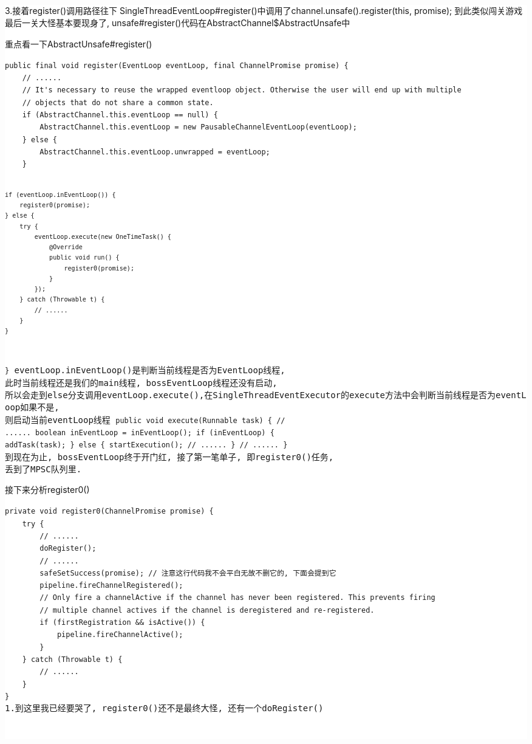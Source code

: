 3.接着register()调用路径往下
SingleThreadEventLoop#register()中调用了channel.unsafe().register(this, promise);
到此类似闯关游戏最后一关大怪基本要现身了, unsafe#register()代码在AbstractChannel$AbstractUnsafe中</pre>

<p>重点看一下AbstractUnsafe#register()</p>
<pre><code>public final void register(EventLoop eventLoop, final ChannelPromise promise) {
    // ......
    // It&#39;s necessary to reuse the wrapped eventloop object. Otherwise the user will end up with multiple
    // objects that do not share a common state.
    if (AbstractChannel.this.eventLoop == null) {
        AbstractChannel.this.eventLoop = new PausableChannelEventLoop(eventLoop);
    } else {
        AbstractChannel.this.eventLoop.unwrapped = eventLoop;
    }

    if (eventLoop.inEventLoop()) {
        register0(promise);
    } else {
        try {
            eventLoop.execute(new OneTimeTask() {
                @Override
                public void run() {
                    register0(promise);
                }
            });
        } catch (Throwable t) {
            // ......
        }
    }
}</code>
eventLoop.inEventLoop()是判断当前线程是否为EventLoop线程, 此时当前线程还是我们的main线程, bossEventLoop线程还没有启动,
所以会走到else分支调用eventLoop.execute(),在SingleThreadEventExecutor的execute方法中会判断当前线程是否为eventLoop如果不是, 则启动当前eventLoop线程
<code>public void execute(Runnable task) {
    // ......
    boolean inEventLoop = inEventLoop();
    if (inEventLoop) {
        addTask(task);
    } else {
        startExecution();
        // ......
    }
    // ......
}</code>
到现在为止, bossEventLoop终于开门红, 接了第一笔单子, 即register0()任务, 丢到了MPSC队列里.</pre>

<p>接下来分析register0()</p>
<pre><code>private void register0(ChannelPromise promise) {
    try {
        // ......
        doRegister();
        // ......
        safeSetSuccess(promise); // 注意这行代码我不会平白无故不删它的, 下面会提到它
        pipeline.fireChannelRegistered();
        // Only fire a channelActive if the channel has never been registered. This prevents firing
        // multiple channel actives if the channel is deregistered and re-registered.
        if (firstRegistration &amp;&amp; isActive()) {
            pipeline.fireChannelActive();
        }
    } catch (Throwable t) {
        // ......
    }
}</code>
1.到这里我已经要哭了, register0()还不是最终大怪, 还有一个doRegister()